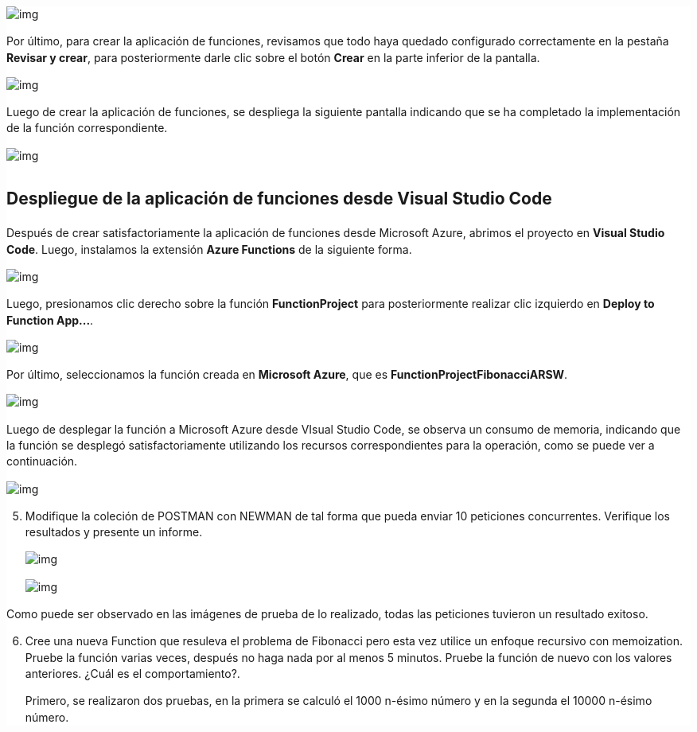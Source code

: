 ![img](https://github.com//ARSW-Lab9/blob/main/images/readme/FunctionApp4.PNG)

Por último, para crear la aplicación de funciones, revisamos que todo haya quedado configurado correctamente en la pestaña **Revisar y crear**, para posteriormente darle clic sobre el botón **Crear** en la parte inferior de la pantalla.

![img](https://github.com//ARSW-Lab9/blob/main/images/readme/FunctionApp5.PNG)

Luego de crear la aplicación de funciones, se despliega la siguiente pantalla indicando que se ha completado la implementación de la función correspondiente.

![img](https://github.com//ARSW-Lab9/blob/main/images/readme/FunctionApp6.PNG)

## Despliegue de la aplicación de funciones desde Visual Studio Code

Después de crear satisfactoriamente la aplicación de funciones desde Microsoft Azure, abrimos el proyecto en **Visual Studio Code**. Luego, instalamos la extensión **Azure Functions** de la siguiente forma.

![img](https://github.com//ARSW-Lab9/blob/main/images/readme/Azure1.png)

Luego, presionamos clic derecho sobre la función **FunctionProject** para posteriormente realizar clic izquierdo en **Deploy to Function App...**.

![img](https://github.com//ARSW-Lab9/blob/main/images/readme/FunctionApp7.png)

Por último, seleccionamos la función creada en **Microsoft Azure**, que es **FunctionProjectFibonacciARSW**.

![img](https://github.com//ARSW-Lab9/blob/main/images/readme/FunctionApp8.PNG)

Luego de desplegar la función a Microsoft Azure desde VIsual Studio Code, se observa un consumo de memoria, indicando que la función se desplegó satisfactoriamente utilizando los recursos correspondientes para la operación, como se puede ver a continuación.

![img](https://github.com//ARSW-Lab9/blob/main/images/readme/GraficoMemoria.PNG)

5. Modifique la coleción de POSTMAN con NEWMAN de tal forma que pueda enviar 10 peticiones concurrentes. Verifique los resultados y presente un informe.

	![img](https://github.com//ARSW-Lab9/blob/main/images/readme/5.1.PNG)

	![img](https://github.com//ARSW-Lab9/blob/main/images/readme/5.2.png)

Como puede ser observado en las imágenes de prueba de lo realizado, todas las peticiones tuvieron un resultado exitoso.

6. Cree una nueva Function que resuleva el problema de Fibonacci pero esta vez utilice un enfoque recursivo con memoization. Pruebe la función varias veces, después no haga nada por al menos 5 minutos. Pruebe la función de nuevo con los valores anteriores. ¿Cuál es el comportamiento?.

	Primero, se realizaron dos pruebas, en la primera se calculó el 1000 n-ésimo número y en la segunda el 10000 n-ésimo número.
